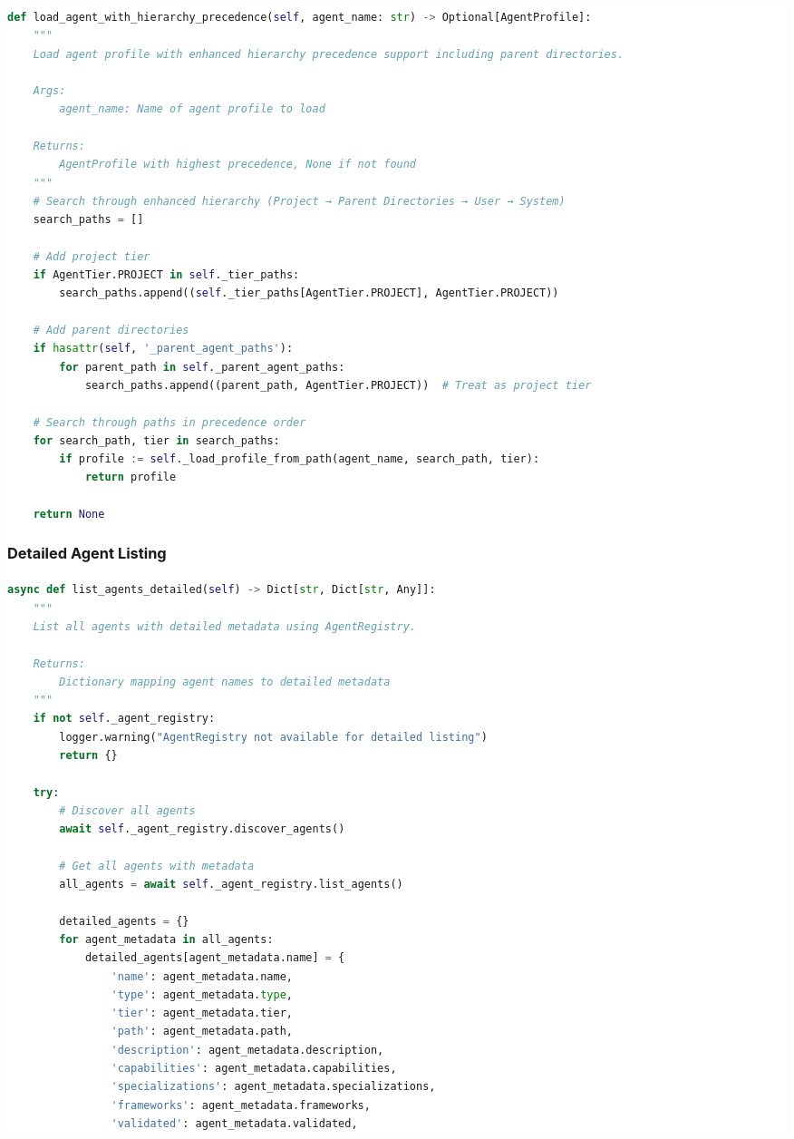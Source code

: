 ```python
def load_agent_with_hierarchy_precedence(self, agent_name: str) -> Optional[AgentProfile]:
    """
    Load agent profile with enhanced hierarchy precedence support including parent directories.
    
    Args:
        agent_name: Name of agent profile to load
        
    Returns:
        AgentProfile with highest precedence, None if not found
    """
    # Search through enhanced hierarchy (Project → Parent Directories → User → System)
    search_paths = []
    
    # Add project tier
    if AgentTier.PROJECT in self._tier_paths:
        search_paths.append((self._tier_paths[AgentTier.PROJECT], AgentTier.PROJECT))
    
    # Add parent directories
    if hasattr(self, '_parent_agent_paths'):
        for parent_path in self._parent_agent_paths:
            search_paths.append((parent_path, AgentTier.PROJECT))  # Treat as project tier
    
    # Search through paths in precedence order
    for search_path, tier in search_paths:
        if profile := self._load_profile_from_path(agent_name, search_path, tier):
            return profile
    
    return None
```

### Detailed Agent Listing

```python
async def list_agents_detailed(self) -> Dict[str, Dict[str, Any]]:
    """
    List all agents with detailed metadata using AgentRegistry.
    
    Returns:
        Dictionary mapping agent names to detailed metadata
    """
    if not self._agent_registry:
        logger.warning("AgentRegistry not available for detailed listing")
        return {}
    
    try:
        # Discover all agents
        await self._agent_registry.discover_agents()
        
        # Get all agents with metadata
        all_agents = await self._agent_registry.list_agents()
        
        detailed_agents = {}
        for agent_metadata in all_agents:
            detailed_agents[agent_metadata.name] = {
                'name': agent_metadata.name,
                'type': agent_metadata.type,
                'tier': agent_metadata.tier,
                'path': agent_metadata.path,
                'description': agent_metadata.description,
                'capabilities': agent_metadata.capabilities,
                'specializations': agent_metadata.specializations,
                'frameworks': agent_metadata.frameworks,
                'validated': agent_metadata.validated,
```
